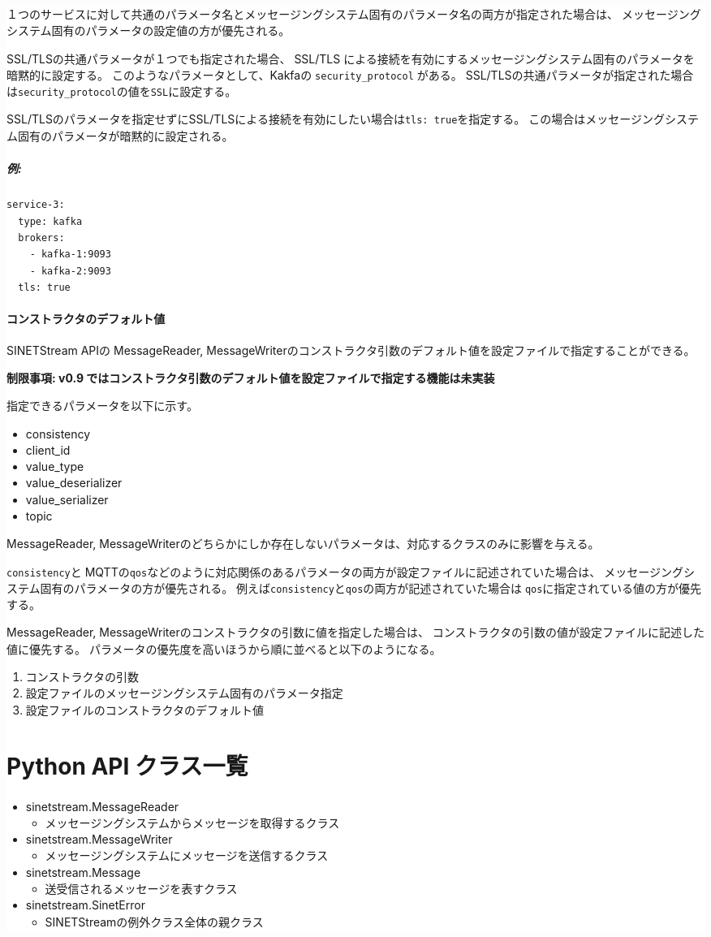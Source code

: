 １つのサービスに対して共通のパラメータ名とメッセージングシステム固有のパラメータ名の両方が指定された場合は、
メッセージングシステム固有のパラメータの設定値の方が優先される。

SSL/TLSの共通パラメータが１つでも指定された場合、
SSL/TLS による接続を有効にするメッセージングシステム固有のパラメータを暗黙的に設定する。
このようなパラメータとして、Kakfaの `security_protocol` がある。
SSL/TLSの共通パラメータが指定された場合は`security_protocol`の値を`SSL`に設定する。

SSL/TLSのパラメータを指定せずにSSL/TLSによる接続を有効にしたい場合は`tls: true`を指定する。
この場合はメッセージングシステム固有のパラメータが暗黙的に設定される。

##### 例:

```
service-3:
  type: kafka
  brokers:
    - kafka-1:9093
    - kafka-2:9093
  tls: true
```

#### コンストラクタのデフォルト値

SINETStream APIの MessageReader, MessageWriterのコンストラクタ引数のデフォルト値を設定ファイルで指定することができる。

**制限事項: v0.9 ではコンストラクタ引数のデフォルト値を設定ファイルで指定する機能は未実装**

指定できるパラメータを以下に示す。

* consistency
* client_id
* value_type
* value_deserializer
* value_serializer
* topic

MessageReader, MessageWriterのどちらかにしか存在しないパラメータは、対応するクラスのみに影響を与える。

`consistency`と MQTTの`qos`などのように対応関係のあるパラメータの両方が設定ファイルに記述されていた場合は、
メッセージングシステム固有のパラメータの方が優先される。
例えば`consistency`と`qos`の両方が記述されていた場合は `qos`に指定されている値の方が優先する。

MessageReader, MessageWriterのコンストラクタの引数に値を指定した場合は、
コンストラクタの引数の値が設定ファイルに記述した値に優先する。
パラメータの優先度を高いほうから順に並べると以下のようになる。

1. コンストラクタの引数
1. 設定ファイルのメッセージングシステム固有のパラメータ指定
1. 設定ファイルのコンストラクタのデフォルト値

# Python API クラス一覧

* sinetstream.MessageReader
    * メッセージングシステムからメッセージを取得するクラス
* sinetstream.MessageWriter
    * メッセージングシステムにメッセージを送信するクラス
* sinetstream.Message
    * 送受信されるメッセージを表すクラス
* sinetstream.SinetError
    * SINETStreamの例外クラス全体の親クラス

